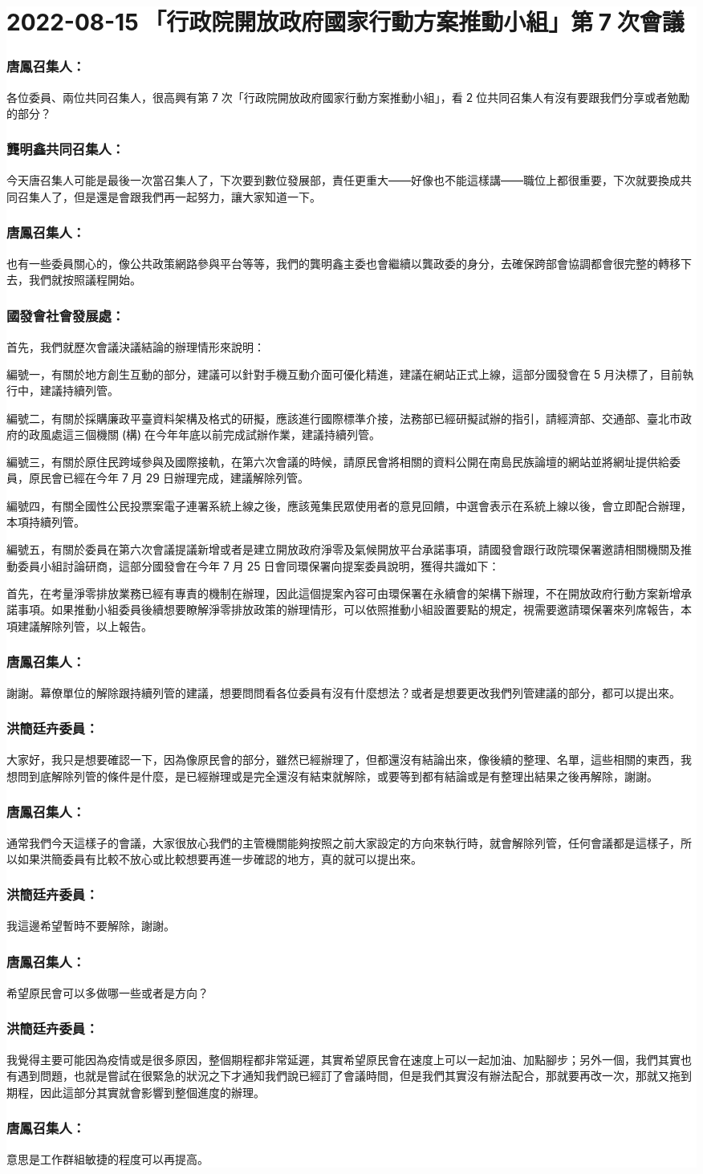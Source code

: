 # 2022-08-15 「行政院開放政府國家行動方案推動小組」第 7 次會議

### 唐鳳召集人：
各位委員、兩位共同召集人，很高興有第 7 次「行政院開放政府國家行動方案推動小組」，看 2 位共同召集人有沒有要跟我們分享或者勉勵的部分？

### 龔明鑫共同召集人：
今天唐召集人可能是最後一次當召集人了，下次要到數位發展部，責任更重大——好像也不能這樣講——職位上都很重要，下次就要換成共同召集人了，但是還是會跟我們再一起努力，讓大家知道一下。

### 唐鳳召集人：
也有一些委員關心的，像公共政策網路參與平台等等，我們的龔明鑫主委也會繼續以龔政委的身分，去確保跨部會協調都會很完整的轉移下去，我們就按照議程開始。

### 國發會社會發展處：
首先，我們就歷次會議決議結論的辦理情形來說明：

編號一，有關於地方創生互動的部分，建議可以針對手機互動介面可優化精進，建議在網站正式上線，這部分國發會在 5 月決標了，目前執行中，建議持續列管。

編號二，有關於採購廉政平臺資料架構及格式的研擬，應該進行國際標準介接，法務部已經研擬試辦的指引，請經濟部、交通部、臺北市政府的政風處這三個機關 (構) 在今年年底以前完成試辦作業，建議持續列管。

編號三，有關於原住民跨域參與及國際接軌，在第六次會議的時候，請原民會將相關的資料公開在南島民族論壇的網站並將網址提供給委員，原民會已經在今年 7 月 29 日辦理完成，建議解除列管。

編號四，有關全國性公民投票案電子連署系統上線之後，應該蒐集民眾使用者的意見回饋，中選會表示在系統上線以後，會立即配合辦理，本項持續列管。

編號五，有關於委員在第六次會議提議新增或者是建立開放政府淨零及氣候開放平台承諾事項，請國發會跟行政院環保署邀請相關機關及推動委員小組討論研商，這部分國發會在今年 7 月 25 日會同環保署向提案委員說明，獲得共識如下：

首先，在考量淨零排放業務已經有專責的機制在辦理，因此這個提案內容可由環保署在永續會的架構下辦理，不在開放政府行動方案新增承諾事項。如果推動小組委員後續想要瞭解淨零排放政策的辦理情形，可以依照推動小組設置要點的規定，視需要邀請環保署來列席報告，本項建議解除列管，以上報告。

### 唐鳳召集人：
謝謝。幕僚單位的解除跟持續列管的建議，想要問問看各位委員有沒有什麼想法？或者是想要更改我們列管建議的部分，都可以提出來。

### 洪簡廷卉委員：
大家好，我只是想要確認一下，因為像原民會的部分，雖然已經辦理了，但都還沒有結論出來，像後續的整理、名單，這些相關的東西，我想問到底解除列管的條件是什麼，是已經辦理或是完全還沒有結束就解除，或要等到都有結論或是有整理出結果之後再解除，謝謝。

### 唐鳳召集人：
通常我們今天這樣子的會議，大家很放心我們的主管機關能夠按照之前大家設定的方向來執行時，就會解除列管，任何會議都是這樣子，所以如果洪簡委員有比較不放心或比較想要再進一步確認的地方，真的就可以提出來。

### 洪簡廷卉委員：
我這邊希望暫時不要解除，謝謝。

### 唐鳳召集人：
希望原民會可以多做哪一些或者是方向？

### 洪簡廷卉委員：
我覺得主要可能因為疫情或是很多原因，整個期程都非常延遲，其實希望原民會在速度上可以一起加油、加點腳步；另外一個，我們其實也有遇到問題，也就是嘗試在很緊急的狀況之下才通知我們說已經訂了會議時間，但是我們其實沒有辦法配合，那就要再改一次，那就又拖到期程，因此這部分其實就會影響到整個進度的辦理。

### 唐鳳召集人：
意思是工作群組敏捷的程度可以再提高。
